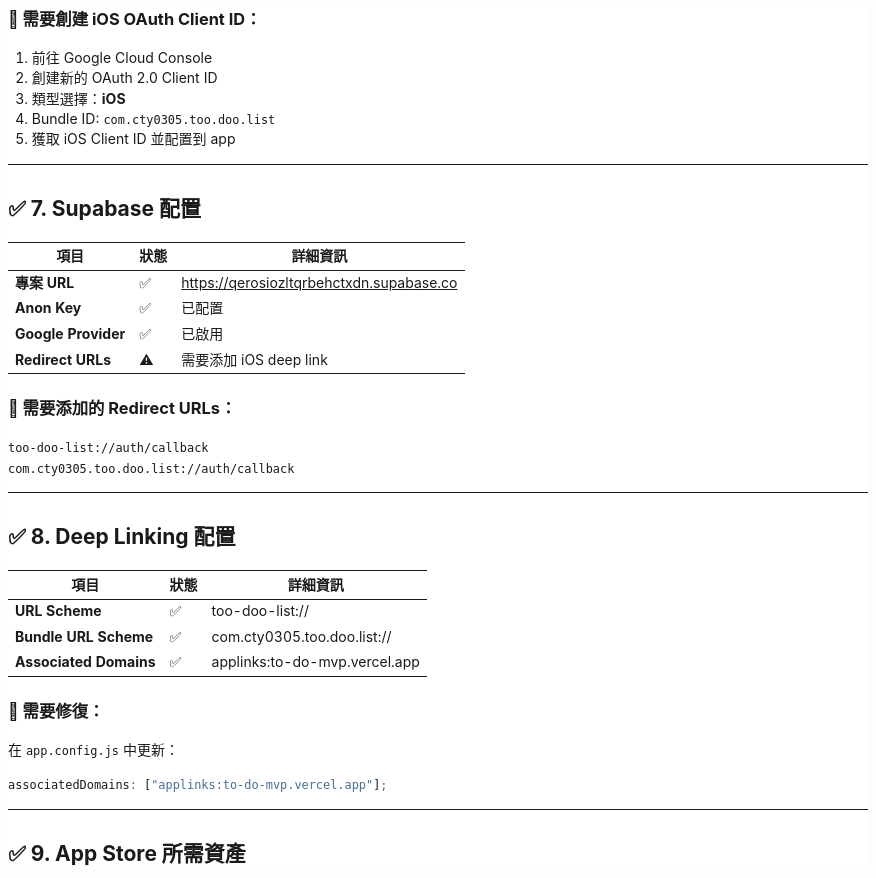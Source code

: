 ### 🔧 需要創建 iOS OAuth Client ID：

1. 前往 Google Cloud Console
2. 創建新的 OAuth 2.0 Client ID
3. 類型選擇：**iOS**
4. Bundle ID: `com.cty0305.too.doo.list`
5. 獲取 iOS Client ID 並配置到 app

---

## ✅ 7. Supabase 配置

| 項目                | 狀態 | 詳細資訊                                 |
| ------------------- | ---- | ---------------------------------------- |
| **專案 URL**        | ✅   | https://qerosiozltqrbehctxdn.supabase.co |
| **Anon Key**        | ✅   | 已配置                                   |
| **Google Provider** | ✅   | 已啟用                                   |
| **Redirect URLs**   | ⚠️   | 需要添加 iOS deep link                   |

### 🔧 需要添加的 Redirect URLs：

```
too-doo-list://auth/callback
com.cty0305.too.doo.list://auth/callback
```

---

## ✅ 8. Deep Linking 配置

| 項目                   | 狀態 | 詳細資訊                      |
| ---------------------- | ---- | ----------------------------- |
| **URL Scheme**         | ✅   | too-doo-list://               |
| **Bundle URL Scheme**  | ✅   | com.cty0305.too.doo.list://   |
| **Associated Domains** | ✅   | applinks:to-do-mvp.vercel.app |

### 🔧 需要修復：

在 `app.config.js` 中更新：

```javascript
associatedDomains: ["applinks:to-do-mvp.vercel.app"];
```

---

## ✅ 9. App Store 所需資產
